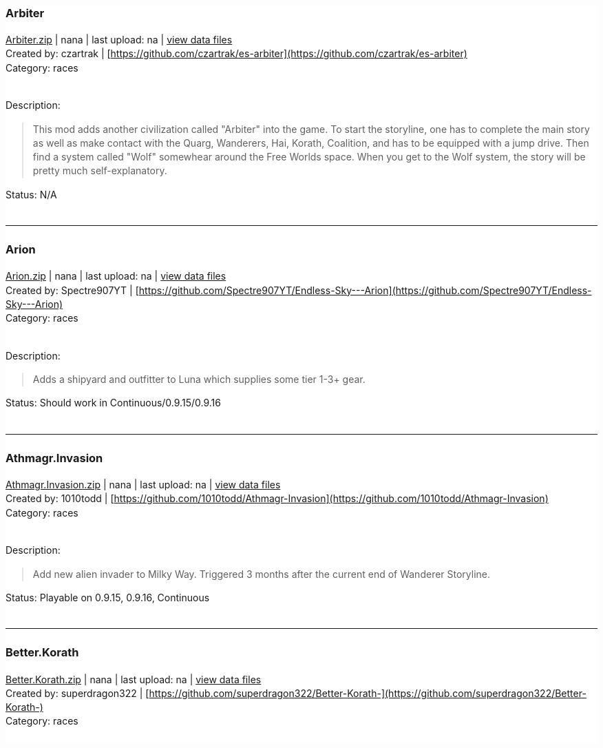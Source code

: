 ### Arbiter
[Arbiter.zip](https://github.com/zuckung/test3/releases/download/Latest/Arbiter.zip) | nana | last upload: na | [view data files](https://github.com/zuckung/test3/tree/main/Working/All%20Plugins/Arbiter/) <br>
Created by: czartrak | [https://github.com/czartrak/es-arbiter](https://github.com/czartrak/es-arbiter)<br>
Category: races<br><br>

Description:<br>
>This mod adds another civilization called "Arbiter" into the game. To start the storyline, one has to complete the main story as well as make contact with the Quarg, Wanderers, Hai, Korath, Coalition, and has to be equipped with a jump drive. Then find a system called "Wolf" somewhear around the Free Worlds space. When you get to the Wolf system, the story will be pretty much self-explanatory.


Status: N/A<br><br> 
___ 

### Arion
[Arion.zip](https://github.com/zuckung/test3/releases/download/Latest/Arion.zip) | nana | last upload: na | [view data files](https://github.com/zuckung/test3/tree/main/Working/All%20Plugins/Arion/) <br>
Created by: Spectre907YT | [https://github.com/Spectre907YT/Endless-Sky---Arion](https://github.com/Spectre907YT/Endless-Sky---Arion)<br>
Category: races<br><br>

Description:<br>
>Adds a shipyard and outfitter to Luna which supplies some tier 1-3+ gear.


Status: Should work in Continuous/0.9.15/0.9.16<br><br> 
___ 

### Athmagr.Invasion
[Athmagr.Invasion.zip](https://github.com/zuckung/test3/releases/download/Latest/Athmagr.Invasion.zip) | nana | last upload: na | [view data files](https://github.com/zuckung/test3/tree/main/Working/All%20Plugins/Athmagr.Invasion/) <br>
Created by: 1010todd | [https://github.com/1010todd/Athmagr-Invasion](https://github.com/1010todd/Athmagr-Invasion)<br>
Category: races<br><br>

Description:<br>
>Add new alien invader to Milky Way. Triggered 3 months after the current end of Wanderer Storyline.


Status: Playable on 0.9.15, 0.9.16, Continuous<br><br> 
___ 

### Better.Korath
[Better.Korath.zip](https://github.com/zuckung/test3/releases/download/Latest/Better.Korath.zip) | nana | last upload: na | [view data files](https://github.com/zuckung/test3/tree/main/Working/All%20Plugins/Better.Korath/) <br>
Created by: superdragon322 | [https://github.com/superdragon322/Better-Korath-](https://github.com/superdragon322/Better-Korath-)<br>
Category: races<br><br>
